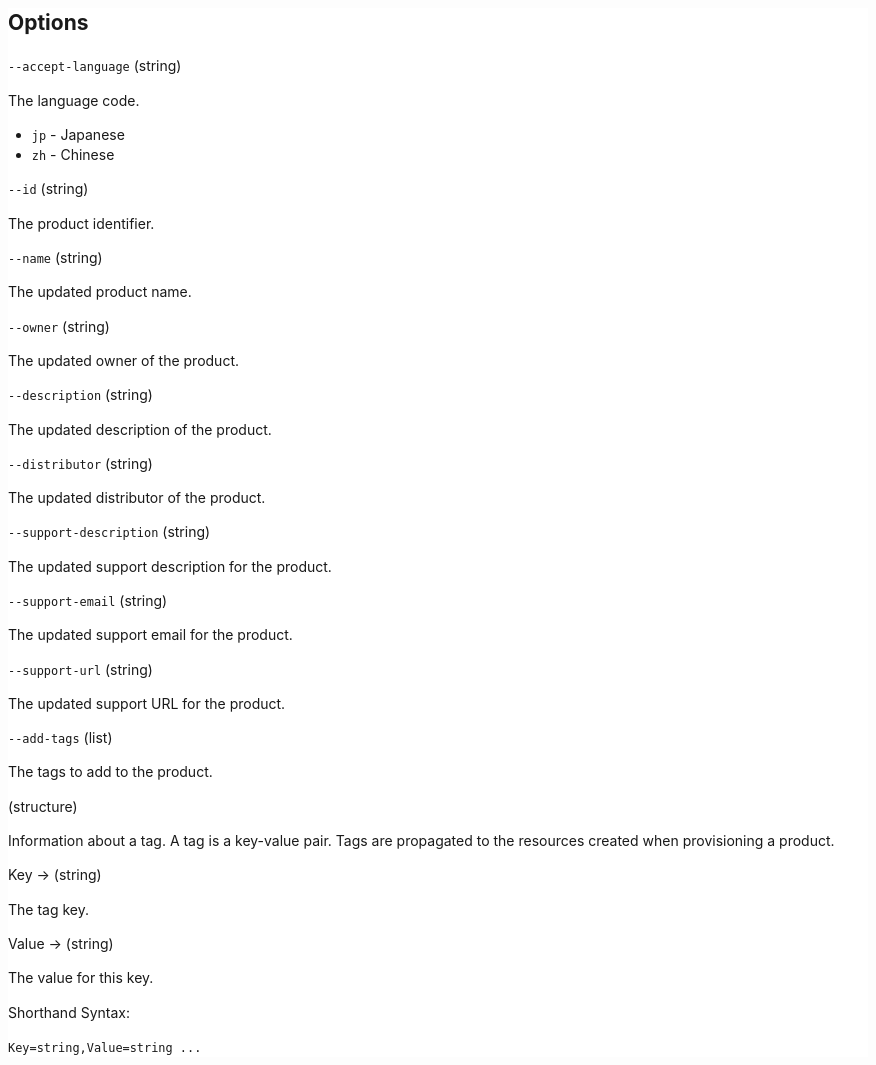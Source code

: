 ## Options

`--accept-language` (string)

The language code.

- `jp` - Japanese
- `zh` - Chinese

`--id` (string)

The product identifier.

`--name` (string)

The updated product name.

`--owner` (string)

The updated owner of the product.

`--description` (string)

The updated description of the product.

`--distributor` (string)

The updated distributor of the product.

`--support-description` (string)

The updated support description for the product.

`--support-email` (string)

The updated support email for the product.

`--support-url` (string)

The updated support URL for the product.

`--add-tags` (list)

The tags to add to the product.

(structure)

Information about a tag. A tag is a key-value pair. Tags are propagated to the resources created when provisioning a product.

Key -> (string)

The tag key.

Value -> (string)

The value for this key.

Shorthand Syntax:

```
Key=string,Value=string ...
```
